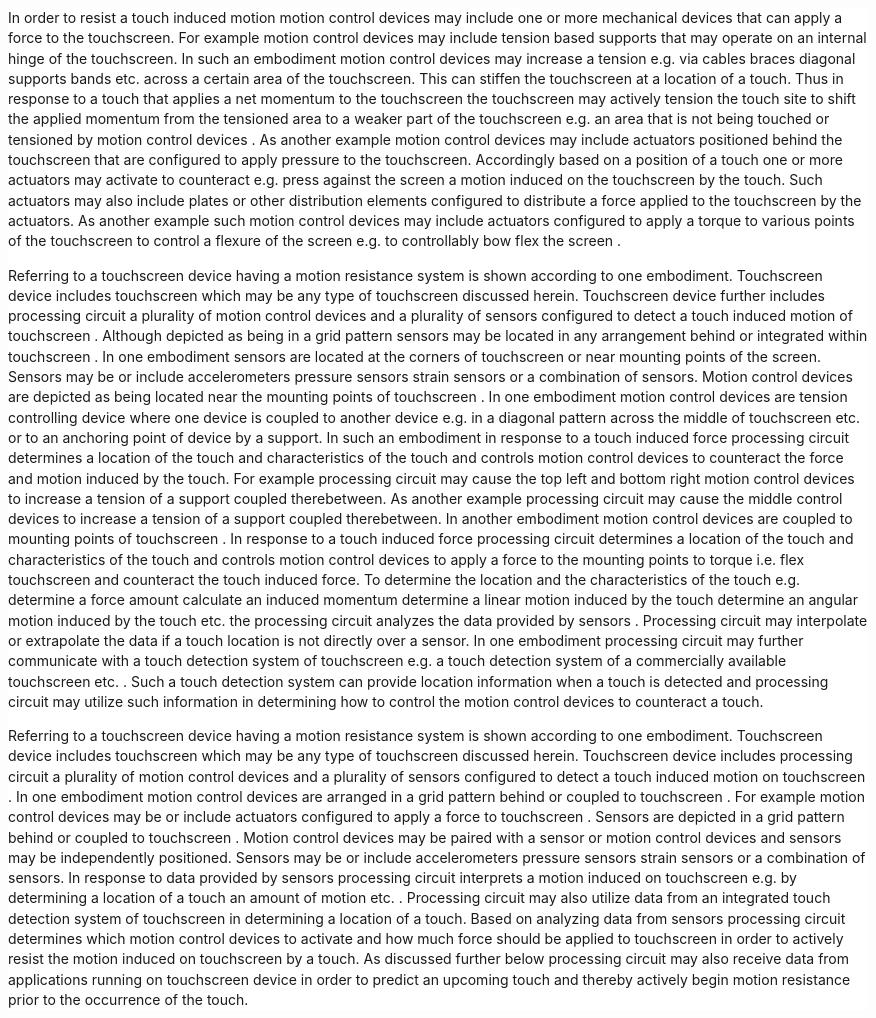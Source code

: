 In order to resist a touch induced motion motion control devices may include one or more mechanical devices that can apply a force to the touchscreen. For example motion control devices may include tension based supports that may operate on an internal hinge of the touchscreen. In such an embodiment motion control devices may increase a tension e.g. via cables braces diagonal supports bands etc. across a certain area of the touchscreen. This can stiffen the touchscreen at a location of a touch. Thus in response to a touch that applies a net momentum to the touchscreen the touchscreen may actively tension the touch site to shift the applied momentum from the tensioned area to a weaker part of the touchscreen e.g. an area that is not being touched or tensioned by motion control devices . As another example motion control devices may include actuators positioned behind the touchscreen that are configured to apply pressure to the touchscreen. Accordingly based on a position of a touch one or more actuators may activate to counteract e.g. press against the screen a motion induced on the touchscreen by the touch. Such actuators may also include plates or other distribution elements configured to distribute a force applied to the touchscreen by the actuators. As another example such motion control devices may include actuators configured to apply a torque to various points of the touchscreen to control a flexure of the screen e.g. to controllably bow flex the screen .

Referring to a touchscreen device having a motion resistance system is shown according to one embodiment. Touchscreen device includes touchscreen which may be any type of touchscreen discussed herein. Touchscreen device further includes processing circuit a plurality of motion control devices and a plurality of sensors configured to detect a touch induced motion of touchscreen . Although depicted as being in a grid pattern sensors may be located in any arrangement behind or integrated within touchscreen . In one embodiment sensors are located at the corners of touchscreen or near mounting points of the screen. Sensors may be or include accelerometers pressure sensors strain sensors or a combination of sensors. Motion control devices are depicted as being located near the mounting points of touchscreen . In one embodiment motion control devices are tension controlling device where one device is coupled to another device e.g. in a diagonal pattern across the middle of touchscreen etc. or to an anchoring point of device by a support. In such an embodiment in response to a touch induced force processing circuit determines a location of the touch and characteristics of the touch and controls motion control devices to counteract the force and motion induced by the touch. For example processing circuit may cause the top left and bottom right motion control devices to increase a tension of a support coupled therebetween. As another example processing circuit may cause the middle control devices to increase a tension of a support coupled therebetween. In another embodiment motion control devices are coupled to mounting points of touchscreen . In response to a touch induced force processing circuit determines a location of the touch and characteristics of the touch and controls motion control devices to apply a force to the mounting points to torque i.e. flex touchscreen and counteract the touch induced force. To determine the location and the characteristics of the touch e.g. determine a force amount calculate an induced momentum determine a linear motion induced by the touch determine an angular motion induced by the touch etc. the processing circuit analyzes the data provided by sensors . Processing circuit may interpolate or extrapolate the data if a touch location is not directly over a sensor. In one embodiment processing circuit may further communicate with a touch detection system of touchscreen e.g. a touch detection system of a commercially available touchscreen etc. . Such a touch detection system can provide location information when a touch is detected and processing circuit may utilize such information in determining how to control the motion control devices to counteract a touch.

Referring to a touchscreen device having a motion resistance system is shown according to one embodiment. Touchscreen device includes touchscreen which may be any type of touchscreen discussed herein. Touchscreen device includes processing circuit a plurality of motion control devices and a plurality of sensors configured to detect a touch induced motion on touchscreen . In one embodiment motion control devices are arranged in a grid pattern behind or coupled to touchscreen . For example motion control devices may be or include actuators configured to apply a force to touchscreen . Sensors are depicted in a grid pattern behind or coupled to touchscreen . Motion control devices may be paired with a sensor or motion control devices and sensors may be independently positioned. Sensors may be or include accelerometers pressure sensors strain sensors or a combination of sensors. In response to data provided by sensors processing circuit interprets a motion induced on touchscreen e.g. by determining a location of a touch an amount of motion etc. . Processing circuit may also utilize data from an integrated touch detection system of touchscreen in determining a location of a touch. Based on analyzing data from sensors processing circuit determines which motion control devices to activate and how much force should be applied to touchscreen in order to actively resist the motion induced on touchscreen by a touch. As discussed further below processing circuit may also receive data from applications running on touchscreen device in order to predict an upcoming touch and thereby actively begin motion resistance prior to the occurrence of the touch.
